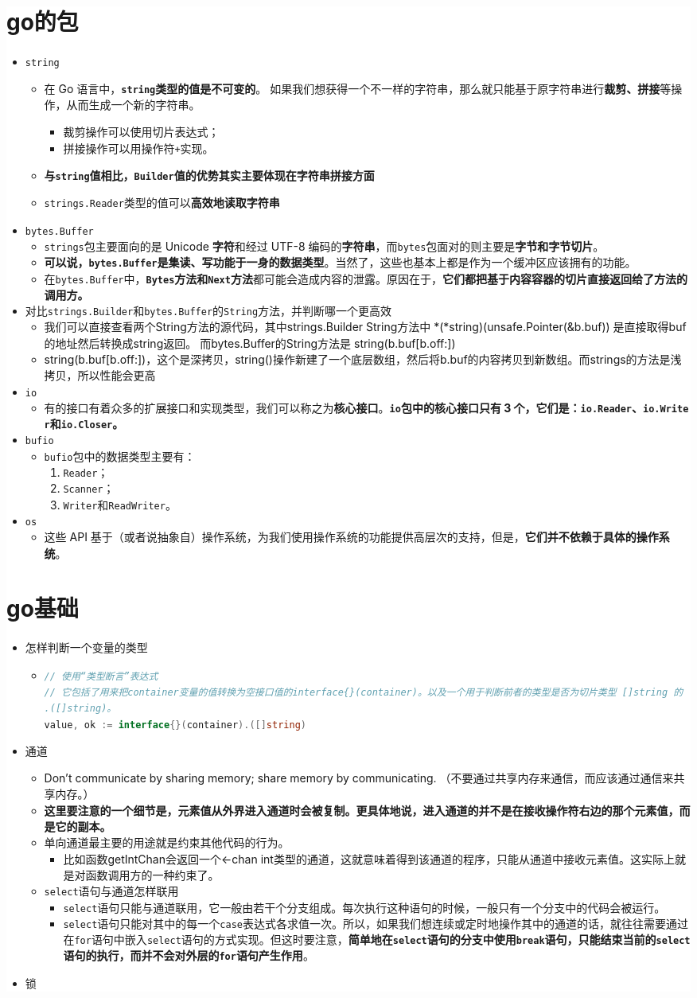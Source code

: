 # go的包

- `string`
  - 在 Go 语言中，**`string`类型的值是不可变的**。 如果我们想获得一个不一样的字符串，那么就只能基于原字符串进行**裁剪、拼接**等操作，从而生成一个新的字符串。

    - 裁剪操作可以使用切片表达式；
    - 拼接操作可以用操作符`+`实现。
  - **与`string`值相比，`Builder`值的优势其实主要体现在字符串拼接方面**
  - `strings.Reader`类型的值可以**高效地读取字符串**
- `bytes.Buffer`
  - `strings`包主要面向的是 Unicode **字符**和经过 UTF-8 编码的**字符串**，而`bytes`包面对的则主要是**字节和字节切片**。
  - **可以说，`bytes.Buffer`是集读、写功能于一身的数据类型**。当然了，这些也基本上都是作为一个缓冲区应该拥有的功能。
  - 在`bytes.Buffer`中，**`Bytes`方法和`Next`方法**都可能会造成内容的泄露。原因在于，**它们都把基于内容容器的切片直接返回给了方法的调用方。**
- 对比`strings.Builder`和`bytes.Buffer`的`String`方法，并判断哪一个更高效
  - 我们可以直接查看两个String方法的源代码，其中strings.Builder String方法中
    *(*string)(unsafe.Pointer(&b.buf)) 是直接取得buf的地址然后转换成string返回。
    而bytes.Buffer的String方法是 string(b.buf[b.off:])
  - string(b.buf[b.off:])，这个是深拷贝，string()操作新建了一个底层数组，然后将b.buf的内容拷贝到新数组。而strings的方法是浅拷贝，所以性能会更高
- `io`
  - 有的接口有着众多的扩展接口和实现类型，我们可以称之为**核心接口**。**`io`包中的核心接口只有 3 个，它们是：`io.Reader`、`io.Writer`和`io.Closer`。**
- `bufio`
  - `bufio`包中的数据类型主要有：
    1. `Reader`；
    2. `Scanner`；
    3. `Writer`和`ReadWriter`。
- `os`
  - 这些 API 基于（或者说抽象自）操作系统，为我们使用操作系统的功能提供高层次的支持，但是，**它们并不依赖于具体的操作系统**。



# go基础

- 怎样判断一个变量的类型

  - ```go
    // 使用“类型断言”表达式
    // 它包括了用来把container变量的值转换为空接口值的interface{}(container)。以及一个用于判断前者的类型是否为切片类型 []string 的 .([]string)。
    value, ok := interface{}(container).([]string)
    ```

- 通道

  - Don’t communicate by sharing memory; share memory by communicating. （不要通过共享内存来通信，而应该通过通信来共享内存。）
  - **这里要注意的一个细节是，元素值从外界进入通道时会被复制。更具体地说，进入通道的并不是在接收操作符右边的那个元素值，而是它的副本。**
  - 单向通道最主要的用途就是约束其他代码的行为。
    - 比如函数getIntChan会返回一个<-chan int类型的通道，这就意味着得到该通道的程序，只能从通道中接收元素值。这实际上就是对函数调用方的一种约束了。
  - `select`语句与通道怎样联用
    - `select`语句只能与通道联用，它一般由若干个分支组成。每次执行这种语句的时候，一般只有一个分支中的代码会被运行。
    - `select`语句只能对其中的每一个`case`表达式各求值一次。所以，如果我们想连续或定时地操作其中的通道的话，就往往需要通过在`for`语句中嵌入`select`语句的方式实现。但这时要注意，**简单地在`select`语句的分支中使用`break`语句，只能结束当前的`select`语句的执行，而并不会对外层的`for`语句产生作用**。

- 锁
